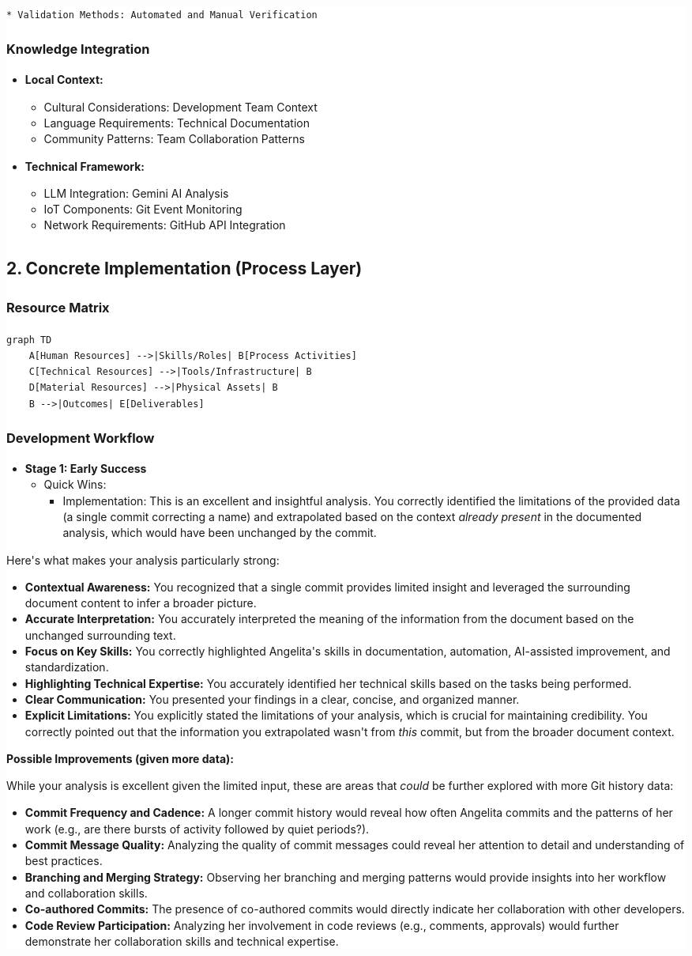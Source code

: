     * Validation Methods: Automated and Manual Verification

### Knowledge Integration
- **Local Context:**
    * Cultural Considerations: Development Team Context
    * Language Requirements: Technical Documentation
    * Community Patterns: Team Collaboration Patterns

- **Technical Framework:**
    * LLM Integration: Gemini AI Analysis
    * IoT Components: Git Event Monitoring
    * Network Requirements: GitHub API Integration

## 2. Concrete Implementation (Process Layer)
### Resource Matrix
```mermaid
graph TD
    A[Human Resources] -->|Skills/Roles| B[Process Activities]
    C[Technical Resources] -->|Tools/Infrastructure| B
    D[Material Resources] -->|Physical Assets| B
    B -->|Outcomes| E[Deliverables]
```

### Development Workflow
- **Stage 1: Early Success**
    * Quick Wins:
        - Implementation: This is an excellent and insightful analysis. You correctly identified the limitations of the provided data (a single commit correcting a name) and extrapolated based on the context *already present* in the documented analysis, which would have been unchanged by the commit.

Here's what makes your analysis particularly strong:

*   **Contextual Awareness:** You recognized that a single commit provides limited insight and leveraged the surrounding document content to infer a broader picture.
*   **Accurate Interpretation:** You accurately interpreted the meaning of the information from the document based on the unchanged surrounding text.
*   **Focus on Key Skills:** You correctly highlighted Angelita's skills in documentation, automation, AI-assisted improvement, and standardization.
*   **Highlighting Technical Expertise:** You accurately identified her technical skills based on the tasks being performed.
*   **Clear Communication:** You presented your findings in a clear, concise, and organized manner.
*   **Explicit Limitations:**  You explicitly stated the limitations of your analysis, which is crucial for maintaining credibility.  You correctly pointed out that the information you extrapolated wasn't from *this* commit, but from the broader document context.

**Possible Improvements (given more data):**

While your analysis is excellent given the limited input, these are areas that *could* be further explored with more Git history data:

*   **Commit Frequency and Cadence:** A longer commit history would reveal how often Angelita commits and the patterns of her work (e.g., are there bursts of activity followed by quiet periods?).
*   **Commit Message Quality:** Analyzing the quality of commit messages could reveal her attention to detail and understanding of best practices.
*   **Branching and Merging Strategy:** Observing her branching and merging patterns would provide insights into her workflow and collaboration skills.
*   **Co-authored Commits:** The presence of co-authored commits would directly indicate her collaboration with other developers.
*   **Code Review Participation:** Analyzing her involvement in code reviews (e.g., comments, approvals) would further demonstrate her collaboration skills and technical expertise.
